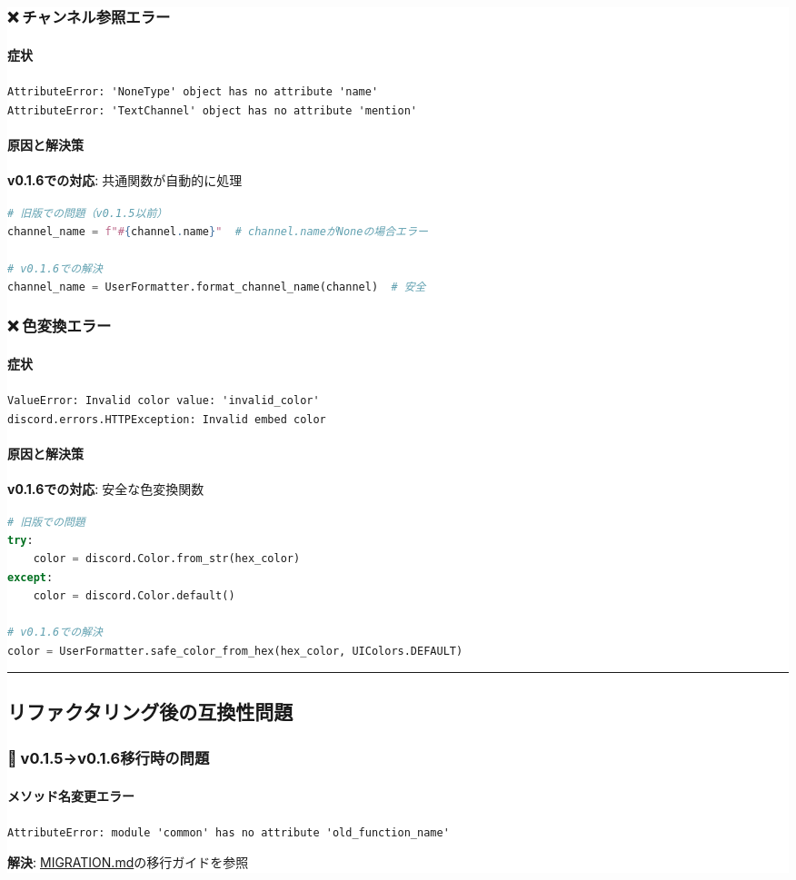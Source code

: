 ### ❌ チャンネル参照エラー

#### 症状
```
AttributeError: 'NoneType' object has no attribute 'name'
AttributeError: 'TextChannel' object has no attribute 'mention'
```

#### 原因と解決策

**v0.1.6での対応**: 共通関数が自動的に処理
```python
# 旧版での問題（v0.1.5以前）
channel_name = f"#{channel.name}"  # channel.nameがNoneの場合エラー

# v0.1.6での解決
channel_name = UserFormatter.format_channel_name(channel)  # 安全
```

### ❌ 色変換エラー

#### 症状
```
ValueError: Invalid color value: 'invalid_color'
discord.errors.HTTPException: Invalid embed color
```

#### 原因と解決策

**v0.1.6での対応**: 安全な色変換関数
```python
# 旧版での問題
try:
    color = discord.Color.from_str(hex_color)
except:
    color = discord.Color.default()

# v0.1.6での解決
color = UserFormatter.safe_color_from_hex(hex_color, UIColors.DEFAULT)
```

---

## リファクタリング後の互換性問題

### 🔄 v0.1.5→v0.1.6移行時の問題

#### メソッド名変更エラー
```
AttributeError: module 'common' has no attribute 'old_function_name'
```

**解決**: [MIGRATION.md](MIGRATION.md)の移行ガイドを参照
